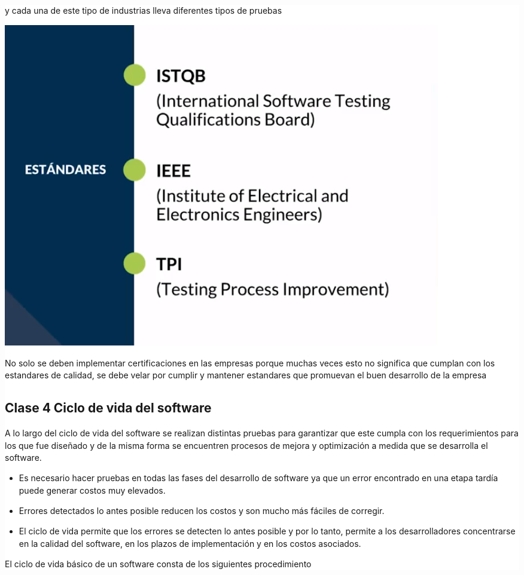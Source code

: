 y cada una de este tipo de industrias lleva diferentes tipos de pruebas 

![assets/img8.png](assets/img8.png)

No solo se deben implementar certificaciones en las empresas porque muchas veces esto no significa que cumplan con los estandares de calidad, se debe velar por cumplir y mantener estandares que promuevan el buen desarrollo de la empresa

## Clase 4 Ciclo de vida del software

A lo largo del ciclo de vida del software se realizan distintas pruebas para garantizar que este cumpla con los requerimientos para los que fue diseñado y de la misma forma se encuentren procesos de mejora y optimización a medida que se desarrolla el software.

- Es necesario hacer pruebas en todas las fases del desarrollo de software ya que un error encontrado en una etapa tardía puede generar costos muy elevados.

- Errores detectados lo antes posible reducen los costos y son mucho más fáciles de corregir.

- El ciclo de vida permite que los errores se detecten lo antes posible y por lo tanto, permite a los desarrolladores concentrarse en la calidad del software, en los plazos de implementación y en los costos asociados.

El ciclo de vida básico de un software consta de los siguientes procedimiento
